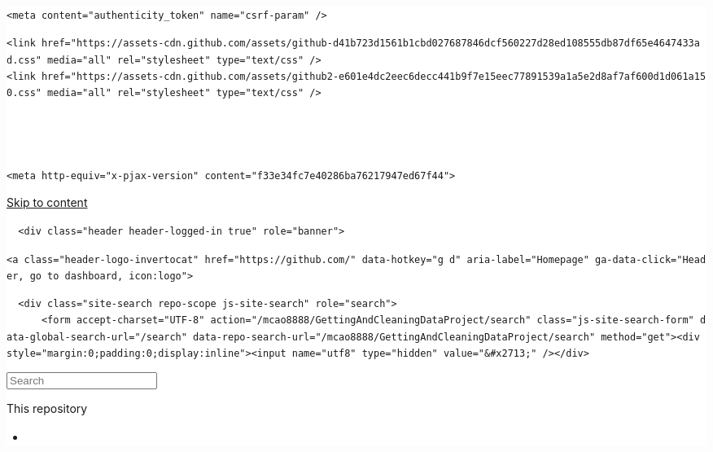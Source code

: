 
    <meta content="authenticity_token" name="csrf-param" />
<meta content="bmdKg1hAxTqtmNQc+scLIztyfN0xyxpkpJcWstUQgOiYxHmYUu6irmn2tBWESnpA73SdSM30dg5eNsCr6KoENg==" name="csrf-token" />

    <link href="https://assets-cdn.github.com/assets/github-d41b723d1561b1cbd027687846dcf560227d28ed108555db87df65e4647433ad.css" media="all" rel="stylesheet" type="text/css" />
    <link href="https://assets-cdn.github.com/assets/github2-e601e4dc2eec6decc441b9f7e15eec77891539a1a5e2d8af7af600d1d061a150.css" media="all" rel="stylesheet" type="text/css" />
    
    


    <meta http-equiv="x-pjax-version" content="f33e34fc7e40286ba76217947ed67f44">

      
  <meta name="description" content="Contribute to GettingAndCleaningDataProject development by creating an account on GitHub.">
  <meta name="go-import" content="github.com/mcao8888/GettingAndCleaningDataProject git https://github.com/mcao8888/GettingAndCleaningDataProject.git">

  <meta content="8163313" name="octolytics-dimension-user_id" /><meta content="mcao8888" name="octolytics-dimension-user_login" /><meta content="23219163" name="octolytics-dimension-repository_id" /><meta content="mcao8888/GettingAndCleaningDataProject" name="octolytics-dimension-repository_nwo" /><meta content="true" name="octolytics-dimension-repository_public" /><meta content="false" name="octolytics-dimension-repository_is_fork" /><meta content="23219163" name="octolytics-dimension-repository_network_root_id" /><meta content="mcao8888/GettingAndCleaningDataProject" name="octolytics-dimension-repository_network_root_nwo" />
  <link href="https://github.com/mcao8888/GettingAndCleaningDataProject/commits/master.atom" rel="alternate" title="Recent Commits to GettingAndCleaningDataProject:master" type="application/atom+xml">

  </head>


  <body class="logged_in  env-production windows vis-public page-blob">
    <a href="#start-of-content" tabindex="1" class="accessibility-aid js-skip-to-content">Skip to content</a>
    <div class="wrapper">
      
      
      
      


      <div class="header header-logged-in true" role="banner">
  <div class="container clearfix">

    <a class="header-logo-invertocat" href="https://github.com/" data-hotkey="g d" aria-label="Homepage" ga-data-click="Header, go to dashboard, icon:logo">
  <span class="mega-octicon octicon-mark-github"></span>
</a>


      <div class="site-search repo-scope js-site-search" role="search">
          <form accept-charset="UTF-8" action="/mcao8888/GettingAndCleaningDataProject/search" class="js-site-search-form" data-global-search-url="/search" data-repo-search-url="/mcao8888/GettingAndCleaningDataProject/search" method="get"><div style="margin:0;padding:0;display:inline"><input name="utf8" type="hidden" value="&#x2713;" /></div>
  <input type="text"
    class="js-site-search-field is-clearable"
    data-hotkey="s"
    name="q"
    placeholder="Search"
    data-global-scope-placeholder="Search GitHub"
    data-repo-scope-placeholder="Search"
    tabindex="1"
    autocapitalize="off">
  <div class="scope-badge">This repository</div>
</form>
      </div>
      <ul class="header-nav left" role="navigation">
        <li class="header-nav-item explore">